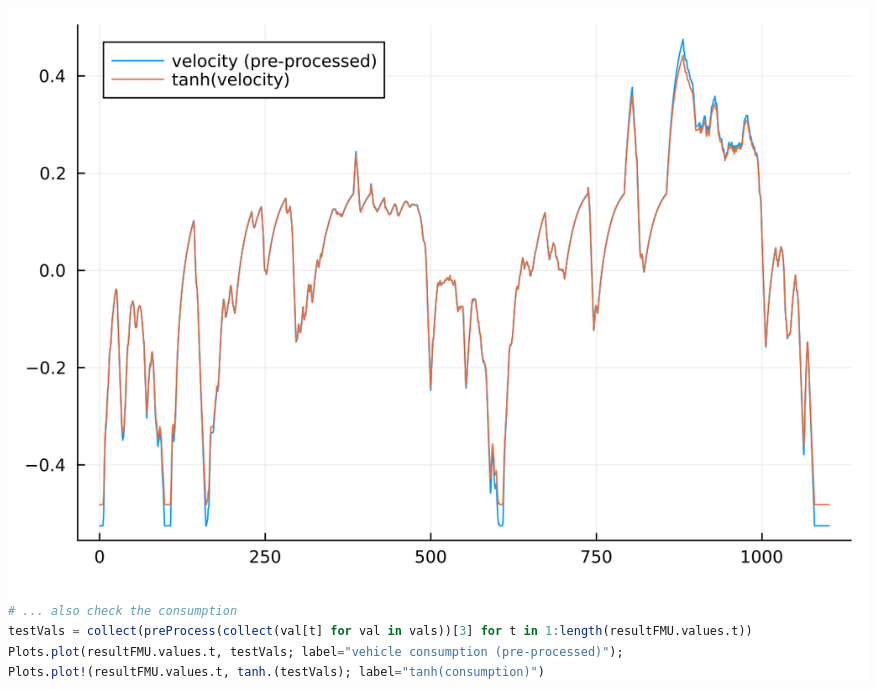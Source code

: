 


    
![svg](mdpi_2022_files/mdpi_2022_17_0.svg)
    




```julia
# ... also check the consumption
testVals = collect(preProcess(collect(val[t] for val in vals))[3] for t in 1:length(resultFMU.values.t))
Plots.plot(resultFMU.values.t, testVals; label="vehicle consumption (pre-processed)");
Plots.plot!(resultFMU.values.t, tanh.(testVals); label="tanh(consumption)")
```




    